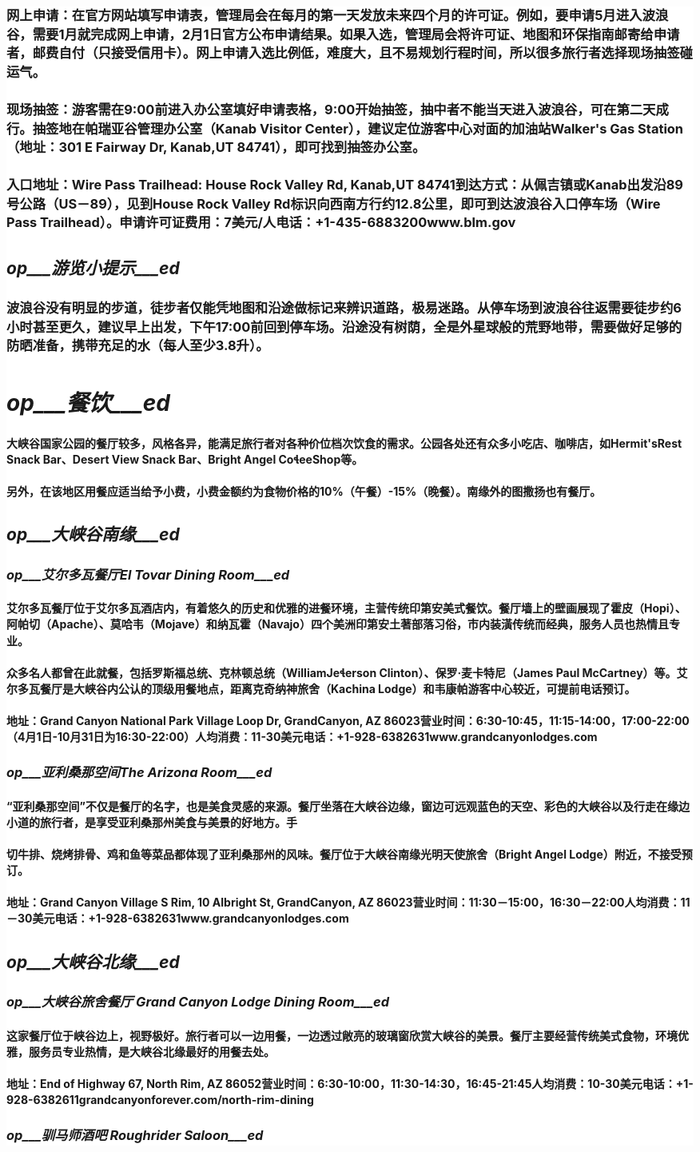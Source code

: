 ### 网上申请：在官方网站填写申请表，管理局会在每月的第一天发放未来四个月的许可证。例如，要申请5月进入波浪谷，需要1月就完成网上申请，2月1日官方公布申请结果。如果入选，管理局会将许可证、地图和环保指南邮寄给申请者，邮费自付（只接受信用卡）。网上申请入选比例低，难度大，且不易规划行程时间，所以很多旅行者选择现场抽签碰运气。
### 现场抽签：游客需在9:00前进入办公室填好申请表格，9:00开始抽签，抽中者不能当天进入波浪谷，可在第二天成行。抽签地在帕瑞亚谷管理办公室（Kanab Visitor Center），建议定位游客中心对面的加油站Walker&apos;s Gas Station （地址：301 E Fairway Dr, Kanab,UT 84741），即可找到抽签办公室。
### 入口地址：Wire Pass Trailhead: House Rock Valley Rd, Kanab,UT 84741到达方式：从佩吉镇或Kanab出发沿89号公路（US－89），见到House Rock Valley Rd标识向西南方行约12.8公里，即可到达波浪谷入口停车场（Wire Pass Trailhead）。申请许可证费用：7美元/人电话：+1-435-6883200www.blm.gov
## ___op___游览小提示___ed___
### 波浪谷没有明显的步道，徒步者仅能凭地图和沿途做标记来辨识道路，极易迷路。从停车场到波浪谷往返需要徒步约6小时甚至更久，建议早上出发，下午17:00前回到停车场。沿途没有树荫，全是外星球般的荒野地带，需要做好足够的防晒准备，携带充足的水（每人至少3.8升）。
# ___op___餐饮___ed___
#### 大峡谷国家公园的餐厅较多，风格各异，能满足旅行者对各种价位档次饮食的需求。公园各处还有众多小吃店、咖啡店，如Hermit&apos;sRest Snack Bar、Desert View Snack Bar、Bright Angel CoeeShop等。
#### 另外，在该地区用餐应适当给予小费，小费金额约为食物价格的10%（午餐）-15%（晚餐）。南缘外的图撒扬也有餐厅。
## ___op___大峡谷南缘___ed___
### ___op___艾尔多瓦餐厅El Tovar Dining Room___ed___
#### 艾尔多瓦餐厅位于艾尔多瓦酒店内，有着悠久的历史和优雅的进餐环境，主营传统印第安美式餐饮。餐厅墙上的壁画展现了霍皮（Hopi）、阿帕切（Apache）、莫哈韦（Mojave）和纳瓦霍（Navajo）四个美洲印第安土著部落习俗，市内装潢传统而经典，服务人员也热情且专业。
#### 众多名人都曾在此就餐，包括罗斯福总统、克林顿总统（WilliamJeerson Clinton）、保罗·麦卡特尼（James Paul McCartney）等。艾尔多瓦餐厅是大峡谷内公认的顶级用餐地点，距离克奇纳神旅舍（Kachina Lodge）和韦康帕游客中心较近，可提前电话预订。
#### 地址：Grand Canyon National Park Village Loop Dr, GrandCanyon, AZ 86023营业时间：6:30-10:45，11:15-14:00，17:00-22:00（4月1日-10月31日为16:30-22:00）人均消费：11-30美元电话：+1-928-6382631www.grandcanyonlodges.com
### ___op___亚利桑那空间The Arizona Room___ed___
#### “亚利桑那空间”不仅是餐厅的名字，也是美食灵感的来源。餐厅坐落在大峡谷边缘，窗边可远观蓝色的天空、彩色的大峡谷以及行走在缘边小道的旅行者，是享受亚利桑那州美食与美景的好地方。手
#### 切牛排、烧烤排骨、鸡和鱼等菜品都体现了亚利桑那州的风味。餐厅位于大峡谷南缘光明天使旅舍（Bright Angel Lodge）附近，不接受预订。
#### 地址：Grand Canyon Village S Rim, 10 Albright St, GrandCanyon, AZ 86023营业时间：11:30－15:00，16:30－22:00人均消费：11－30美元电话：+1-928-6382631www.grandcanyonlodges.com
## ___op___大峡谷北缘___ed___
### ___op___大峡谷旅舍餐厅 Grand Canyon Lodge Dining Room___ed___
#### 这家餐厅位于峡谷边上，视野极好。旅行者可以一边用餐，一边透过敞亮的玻璃窗欣赏大峡谷的美景。餐厅主要经营传统美式食物，环境优雅，服务员专业热情，是大峡谷北缘最好的用餐去处。
#### 地址：End of Highway 67, North Rim, AZ 86052营业时间：6:30-10:00，11:30-14:30，16:45-21:45人均消费：10-30美元电话：+1-928-6382611grandcanyonforever.com/north-rim-dining
### ___op___驯马师酒吧 Roughrider Saloon___ed___